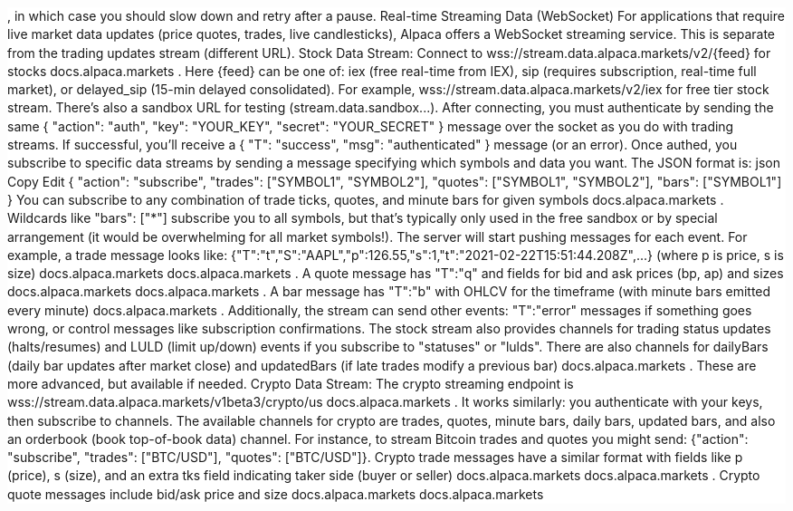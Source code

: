 , in which case you should slow down and retry after a pause.
Real-time Streaming Data (WebSocket)
For applications that require live market data updates (price quotes, trades, live candlesticks), Alpaca offers a WebSocket streaming service. This is separate from the trading updates stream (different URL). Stock Data Stream: Connect to wss://stream.data.alpaca.markets/v2/{feed} for stocks
docs.alpaca.markets
. Here {feed} can be one of: iex (free real-time from IEX), sip (requires subscription, real-time full market), or delayed_sip (15-min delayed consolidated). For example, wss://stream.data.alpaca.markets/v2/iex for free tier stock stream. There’s also a sandbox URL for testing (stream.data.sandbox...). After connecting, you must authenticate by sending the same { "action": "auth", "key": "YOUR_KEY", "secret": "YOUR_SECRET" } message over the socket as you do with trading streams. If successful, you’ll receive a { "T": "success", "msg": "authenticated" } message (or an error). Once authed, you subscribe to specific data streams by sending a message specifying which symbols and data you want. The JSON format is:
json
Copy
Edit
{ 
  "action": "subscribe", 
  "trades": ["SYMBOL1", "SYMBOL2"], 
  "quotes": ["SYMBOL1", "SYMBOL2"], 
  "bars": ["SYMBOL1"] 
}
You can subscribe to any combination of trade ticks, quotes, and minute bars for given symbols
docs.alpaca.markets
. Wildcards like "bars": ["*"] subscribe you to all symbols, but that’s typically only used in the free sandbox or by special arrangement (it would be overwhelming for all market symbols!). The server will start pushing messages for each event. For example, a trade message looks like: {"T":"t","S":"AAPL","p":126.55,"s":1,"t":"2021-02-22T15:51:44.208Z",...} (where p is price, s is size)
docs.alpaca.markets
docs.alpaca.markets
. A quote message has "T":"q" and fields for bid and ask prices (bp, ap) and sizes
docs.alpaca.markets
docs.alpaca.markets
. A bar message has "T":"b" with OHLCV for the timeframe (with minute bars emitted every minute)
docs.alpaca.markets
. Additionally, the stream can send other events: "T":"error" messages if something goes wrong, or control messages like subscription confirmations. The stock stream also provides channels for trading status updates (halts/resumes) and LULD (limit up/down) events if you subscribe to "statuses" or "lulds". There are also channels for dailyBars (daily bar updates after market close) and updatedBars (if late trades modify a previous bar)
docs.alpaca.markets
. These are more advanced, but available if needed. Crypto Data Stream: The crypto streaming endpoint is wss://stream.data.alpaca.markets/v1beta3/crypto/us
docs.alpaca.markets
. It works similarly: you authenticate with your keys, then subscribe to channels. The available channels for crypto are trades, quotes, minute bars, daily bars, updated bars, and also an orderbook (book top-of-book data) channel. For instance, to stream Bitcoin trades and quotes you might send: {"action": "subscribe", "trades": ["BTC/USD"], "quotes": ["BTC/USD"]}. Crypto trade messages have a similar format with fields like p (price), s (size), and an extra tks field indicating taker side (buyer or seller)
docs.alpaca.markets
docs.alpaca.markets
. Crypto quote messages include bid/ask price and size
docs.alpaca.markets
docs.alpaca.markets